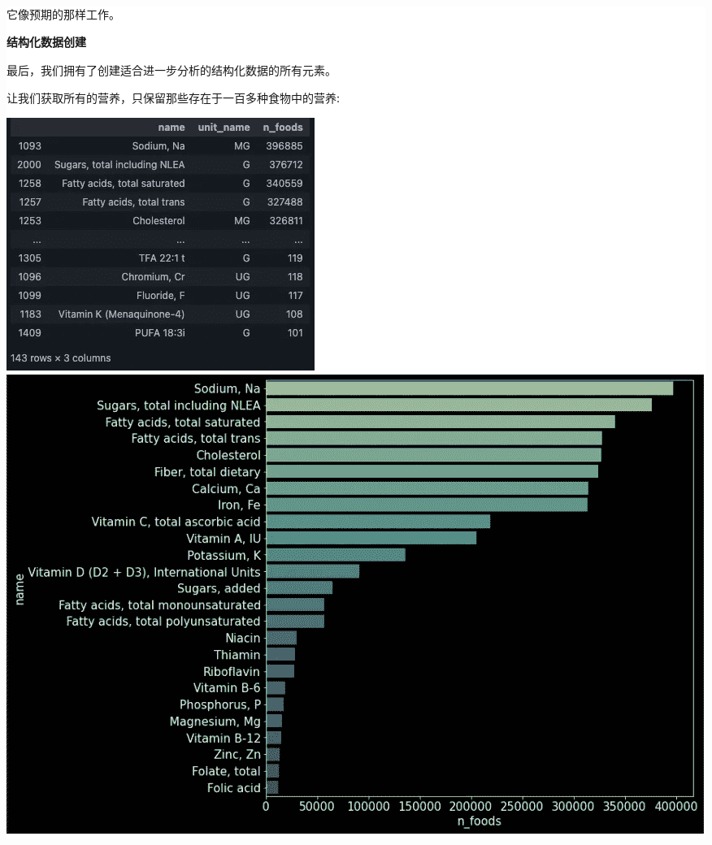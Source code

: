 它像预期的那样工作。

**结构化数据创建**

最后，我们拥有了创建适合进一步分析的结构化数据的所有元素。

让我们获取所有的营养，只保留那些存在于一百多种食物中的营养:

![](img/4150f97361fc8c3845c2ad476140190c.png)![](img/64f4def56a54f24dceeeda63b47723f2.png)
